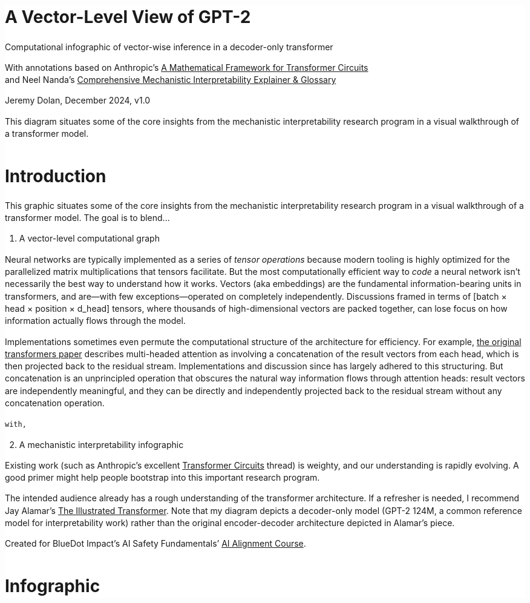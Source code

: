 # A Vector-Level View of GPT-2

Computational infographic of vector-wise inference in a decoder-only transformer

With annotations based on Anthropic’s [A Mathematical Framework for Transformer Circuits](https://transformer-circuits.pub/2021/framework/)  
and Neel Nanda’s [Comprehensive Mechanistic Interpretability Explainer & Glossary](https://dynalist.io/d/n2ZWtnoYHrU1s4vnFSAQ519J)

Jeremy Dolan, December 2024, v1.0

This diagram situates some of the core insights from the mechanistic interpretability research program in a visual walkthrough of a transformer model.

# Introduction

This graphic situates some of the core insights from the mechanistic interpretability research program in a visual walkthrough of a transformer model. The goal is to blend...

1. A vector-level computational graph

Neural networks are typically implemented as a series of *tensor operations* because modern tooling is highly optimized for the parallelized matrix multiplications that tensors facilitate. But the most computationally efficient way to *code* a neural network isn’t necessarily the best way to understand how it works. Vectors (aka embeddings) are the fundamental information-bearing units in transformers, and are—with few exceptions—operated on completely independently. Discussions framed in terms of \[batch × head × position × d\_head\] tensors, where thousands of high-dimensional vectors are packed together, can lose focus on how information actually flows through the model.

Implementations sometimes even permute the computational structure of the architecture for efficiency. For example, [the original transformers paper](https://arxiv.org/abs/1706.03762) describes multi-headed attention as involving a concatenation of the result vectors from each head, which is then projected back to the residual stream. Implementations and discussion since has largely adhered to this structuring. But concatenation is an unprincipled operation that obscures the natural way information flows through attention heads: result vectors are independently meaningful, and they can be directly and independently projected back to the residual stream without any concatenation operation.

	with,

2. A mechanistic interpretability infographic

Existing work (such as Anthropic’s excellent [Transformer Circuits](https://transformer-circuits.pub/) thread) is weighty, and our understanding is rapidly evolving. A good primer might help people bootstrap into this important research program.

The intended audience already has a rough understanding of the transformer architecture. If a refresher is needed, I recommend Jay Alamar’s [The Illustrated Transformer](https://jalammar.github.io/illustrated-transformer/). Note that my diagram depicts a decoder-only model (GPT-2 124M, a common reference model for interpretability work) rather than the original encoder-decoder architecture depicted in Alamar’s piece.

Created for BlueDot Impact’s AI Safety Fundamentals’ [AI Alignment Course](https://aisafetyfundamentals.com/alignment/).

# Infographic
